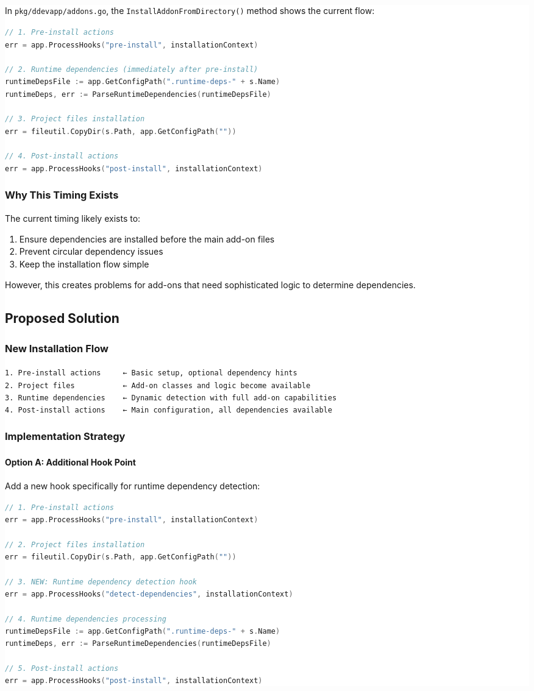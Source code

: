 In `pkg/ddevapp/addons.go`, the `InstallAddonFromDirectory()` method shows the current flow:

```go
// 1. Pre-install actions
err = app.ProcessHooks("pre-install", installationContext)

// 2. Runtime dependencies (immediately after pre-install)
runtimeDepsFile := app.GetConfigPath(".runtime-deps-" + s.Name)
runtimeDeps, err := ParseRuntimeDependencies(runtimeDepsFile)

// 3. Project files installation
err = fileutil.CopyDir(s.Path, app.GetConfigPath(""))

// 4. Post-install actions  
err = app.ProcessHooks("post-install", installationContext)
```

### Why This Timing Exists

The current timing likely exists to:
1. Ensure dependencies are installed before the main add-on files
2. Prevent circular dependency issues
3. Keep the installation flow simple

However, this creates problems for add-ons that need sophisticated logic to determine dependencies.

## Proposed Solution

### New Installation Flow

```
1. Pre-install actions     ← Basic setup, optional dependency hints
2. Project files           ← Add-on classes and logic become available
3. Runtime dependencies    ← Dynamic detection with full add-on capabilities  
4. Post-install actions    ← Main configuration, all dependencies available
```

### Implementation Strategy

#### Option A: Additional Hook Point
Add a new hook specifically for runtime dependency detection:

```go
// 1. Pre-install actions
err = app.ProcessHooks("pre-install", installationContext)

// 2. Project files installation
err = fileutil.CopyDir(s.Path, app.GetConfigPath(""))

// 3. NEW: Runtime dependency detection hook
err = app.ProcessHooks("detect-dependencies", installationContext)

// 4. Runtime dependencies processing
runtimeDepsFile := app.GetConfigPath(".runtime-deps-" + s.Name)
runtimeDeps, err := ParseRuntimeDependencies(runtimeDepsFile)

// 5. Post-install actions
err = app.ProcessHooks("post-install", installationContext)
```
